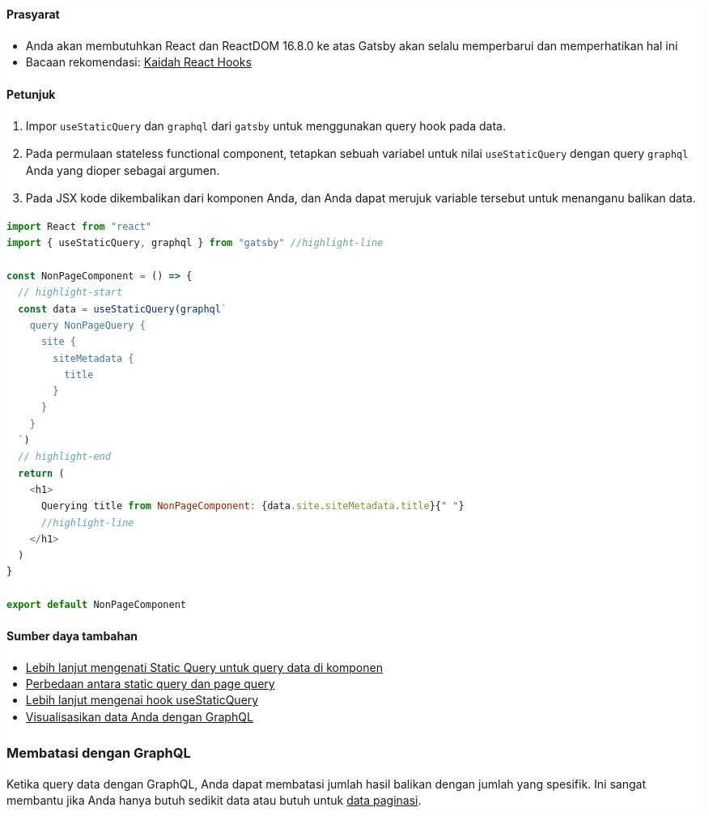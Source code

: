 #### Prasyarat

- Anda akan membutuhkan React dan ReactDOM 16.8.0 ke atas  Gatsby akan selalu memperbarui dan memperhatikan hal ini
- Bacaan rekomendasi: [Kaidah React Hooks](https://reactjs.org/docs/hooks-rules.html)

#### Petunjuk

1. Impor `useStaticQuery` dan `graphql` dari `gatsby` untuk menggunakan query hook pada data.

2. Pada permulaan stateless functional component, tetapkan sebuah variabel untuk nilai `useStaticQuery` dengan query `graphql` Anda yang dioper sebagai argumen.

3. Pada JSX kode dikembalikan dari komponen Anda, dan Anda dapat merujuk variable tersebut untuk menanganu balikan data.

```jsx:title=src/components/NonPageComponent.js
import React from "react"
import { useStaticQuery, graphql } from "gatsby" //highlight-line

const NonPageComponent = () => {
  // highlight-start
  const data = useStaticQuery(graphql`
    query NonPageQuery {
      site {
        siteMetadata {
          title
        }
      }
    }
  `)
  // highlight-end
  return (
    <h1>
      Querying title from NonPageComponent: {data.site.siteMetadata.title}{" "}
      //highlight-line
    </h1>
  )
}

export default NonPageComponent
```

#### Sumber daya tambahan

- [Lebih lanjut mengenati Static Query untuk query data di komponen](/docs/static-query/)
- [Perbedaan antara static query dan page query](/docs/static-query/#how-staticquery-differs-from-page-query)
- [Lebih lanjut mengenai hook useStaticQuery](/docs/use-static-query/)
- [Visualisasikan data Anda dengan GraphQL](/docs/introducing-graphiql/)

### Membatasi dengan GraphQL

Ketika query data dengan GraphQL, Anda dapat membatasi jumlah hasil balikan dengan jumlah yang spesifik. Ini sangat membantu jika Anda hanya butuh sedikit data atau butuh untuk [data paginasi](/docs/adding-pagination/).
